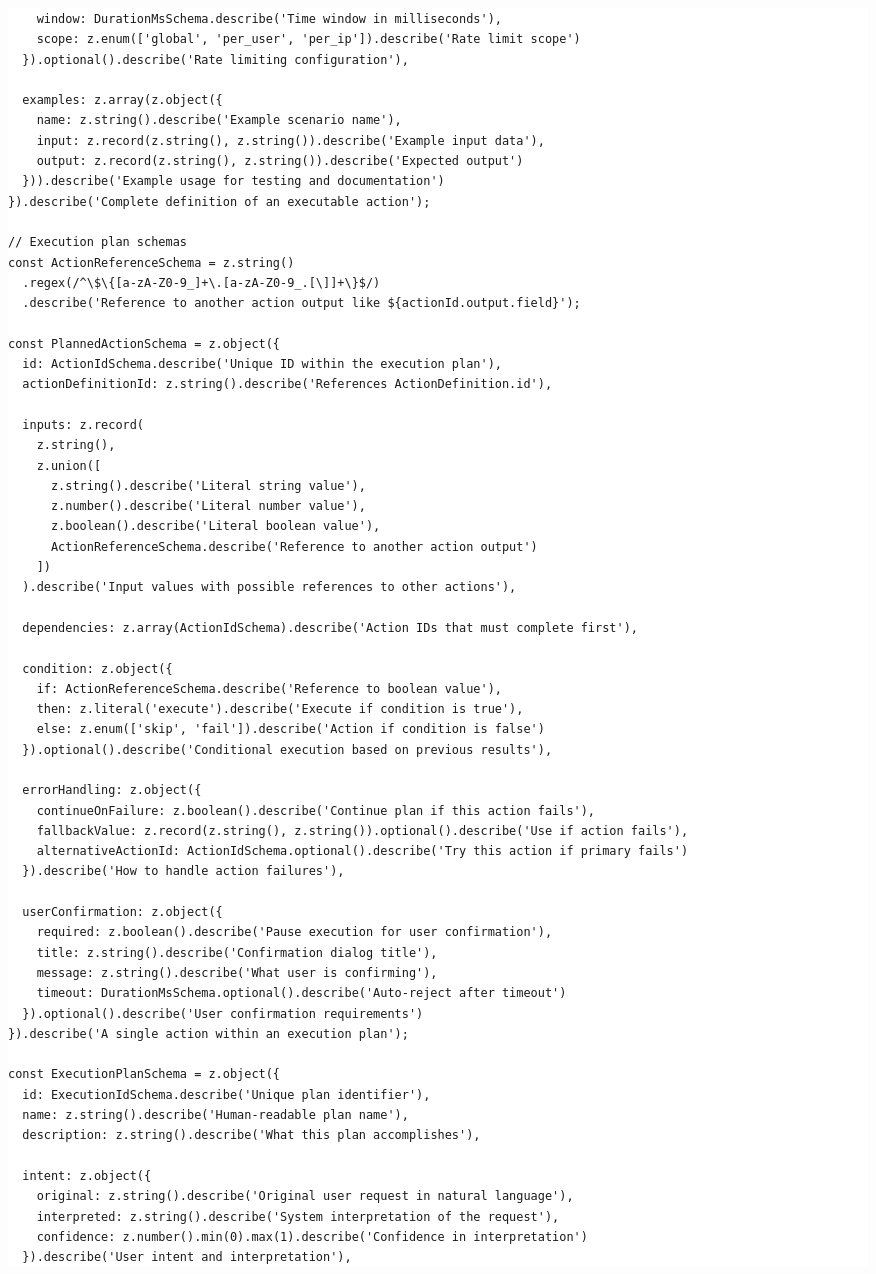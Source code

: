```tsx
    window: DurationMsSchema.describe('Time window in milliseconds'),
    scope: z.enum(['global', 'per_user', 'per_ip']).describe('Rate limit scope')
  }).optional().describe('Rate limiting configuration'),

  examples: z.array(z.object({
    name: z.string().describe('Example scenario name'),
    input: z.record(z.string(), z.string()).describe('Example input data'),
    output: z.record(z.string(), z.string()).describe('Expected output')
  })).describe('Example usage for testing and documentation')
}).describe('Complete definition of an executable action');

// Execution plan schemas
const ActionReferenceSchema = z.string()
  .regex(/^\$\{[a-zA-Z0-9_]+\.[a-zA-Z0-9_.[\]]+\}$/)
  .describe('Reference to another action output like ${actionId.output.field}');

const PlannedActionSchema = z.object({
  id: ActionIdSchema.describe('Unique ID within the execution plan'),
  actionDefinitionId: z.string().describe('References ActionDefinition.id'),

  inputs: z.record(
    z.string(),
    z.union([
      z.string().describe('Literal string value'),
      z.number().describe('Literal number value'),
      z.boolean().describe('Literal boolean value'),
      ActionReferenceSchema.describe('Reference to another action output')
    ])
  ).describe('Input values with possible references to other actions'),

  dependencies: z.array(ActionIdSchema).describe('Action IDs that must complete first'),

  condition: z.object({
    if: ActionReferenceSchema.describe('Reference to boolean value'),
    then: z.literal('execute').describe('Execute if condition is true'),
    else: z.enum(['skip', 'fail']).describe('Action if condition is false')
  }).optional().describe('Conditional execution based on previous results'),

  errorHandling: z.object({
    continueOnFailure: z.boolean().describe('Continue plan if this action fails'),
    fallbackValue: z.record(z.string(), z.string()).optional().describe('Use if action fails'),
    alternativeActionId: ActionIdSchema.optional().describe('Try this action if primary fails')
  }).describe('How to handle action failures'),

  userConfirmation: z.object({
    required: z.boolean().describe('Pause execution for user confirmation'),
    title: z.string().describe('Confirmation dialog title'),
    message: z.string().describe('What user is confirming'),
    timeout: DurationMsSchema.optional().describe('Auto-reject after timeout')
  }).optional().describe('User confirmation requirements')
}).describe('A single action within an execution plan');

const ExecutionPlanSchema = z.object({
  id: ExecutionIdSchema.describe('Unique plan identifier'),
  name: z.string().describe('Human-readable plan name'),
  description: z.string().describe('What this plan accomplishes'),

  intent: z.object({
    original: z.string().describe('Original user request in natural language'),
    interpreted: z.string().describe('System interpretation of the request'),
    confidence: z.number().min(0).max(1).describe('Confidence in interpretation')
  }).describe('User intent and interpretation'),

```